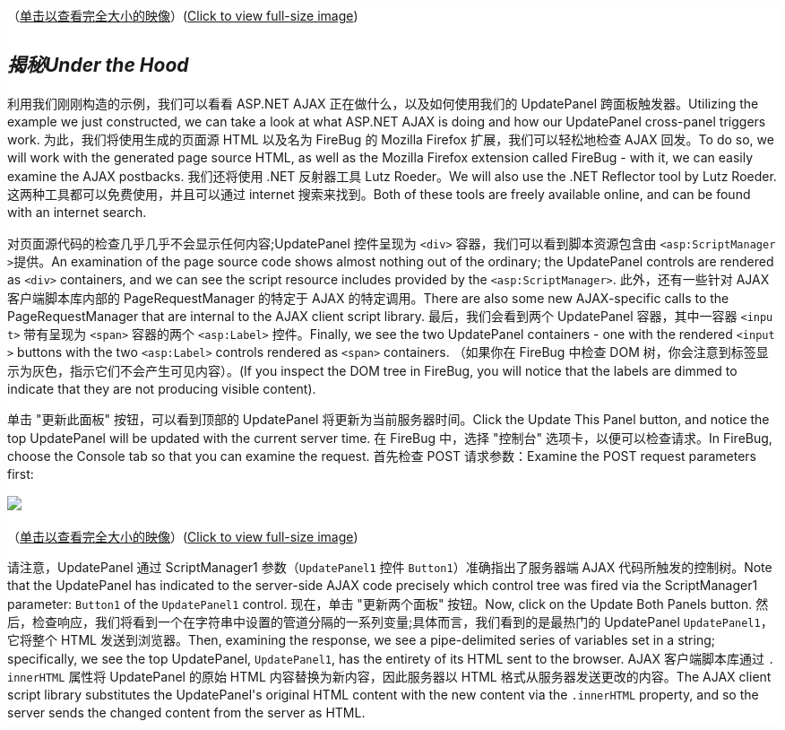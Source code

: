 <span data-ttu-id="e9a50-159">（[单击以查看完全大小的映像](understanding-asp-net-ajax-updatepanel-triggers/_static/image3.png)）</span><span class="sxs-lookup"><span data-stu-id="e9a50-159">([Click to view full-size image](understanding-asp-net-ajax-updatepanel-triggers/_static/image3.png))</span></span>

## <a name="under-the-hood"></a><span data-ttu-id="e9a50-160">*揭秘*</span><span class="sxs-lookup"><span data-stu-id="e9a50-160">*Under the Hood*</span></span>

<span data-ttu-id="e9a50-161">利用我们刚刚构造的示例，我们可以看看 ASP.NET AJAX 正在做什么，以及如何使用我们的 UpdatePanel 跨面板触发器。</span><span class="sxs-lookup"><span data-stu-id="e9a50-161">Utilizing the example we just constructed, we can take a look at what ASP.NET AJAX is doing and how our UpdatePanel cross-panel triggers work.</span></span> <span data-ttu-id="e9a50-162">为此，我们将使用生成的页面源 HTML 以及名为 FireBug 的 Mozilla Firefox 扩展，我们可以轻松地检查 AJAX 回发。</span><span class="sxs-lookup"><span data-stu-id="e9a50-162">To do so, we will work with the generated page source HTML, as well as the Mozilla Firefox extension called FireBug - with it, we can easily examine the AJAX postbacks.</span></span> <span data-ttu-id="e9a50-163">我们还将使用 .NET 反射器工具 Lutz Roeder。</span><span class="sxs-lookup"><span data-stu-id="e9a50-163">We will also use the .NET Reflector tool by Lutz Roeder.</span></span> <span data-ttu-id="e9a50-164">这两种工具都可以免费使用，并且可以通过 internet 搜索来找到。</span><span class="sxs-lookup"><span data-stu-id="e9a50-164">Both of these tools are freely available online, and can be found with an internet search.</span></span>

<span data-ttu-id="e9a50-165">对页面源代码的检查几乎几乎不会显示任何内容;UpdatePanel 控件呈现为 `<div>` 容器，我们可以看到脚本资源包含由 `<asp:ScriptManager>`提供。</span><span class="sxs-lookup"><span data-stu-id="e9a50-165">An examination of the page source code shows almost nothing out of the ordinary; the UpdatePanel controls are rendered as `<div>` containers, and we can see the script resource includes provided by the `<asp:ScriptManager>`.</span></span> <span data-ttu-id="e9a50-166">此外，还有一些针对 AJAX 客户端脚本库内部的 PageRequestManager 的特定于 AJAX 的特定调用。</span><span class="sxs-lookup"><span data-stu-id="e9a50-166">There are also some new AJAX-specific calls to the PageRequestManager that are internal to the AJAX client script library.</span></span> <span data-ttu-id="e9a50-167">最后，我们会看到两个 UpdatePanel 容器，其中一容器 `<input>` 带有呈现为 `<span>` 容器的两个 `<asp:Label>` 控件。</span><span class="sxs-lookup"><span data-stu-id="e9a50-167">Finally, we see the two UpdatePanel containers - one with the rendered `<input>` buttons with the two `<asp:Label>` controls rendered as `<span>` containers.</span></span> <span data-ttu-id="e9a50-168">（如果你在 FireBug 中检查 DOM 树，你会注意到标签显示为灰色，指示它们不会产生可见内容）。</span><span class="sxs-lookup"><span data-stu-id="e9a50-168">(If you inspect the DOM tree in FireBug, you will notice that the labels are dimmed to indicate that they are not producing visible content).</span></span>

<span data-ttu-id="e9a50-169">单击 "更新此面板" 按钮，可以看到顶部的 UpdatePanel 将更新为当前服务器时间。</span><span class="sxs-lookup"><span data-stu-id="e9a50-169">Click the Update This Panel button, and notice the top UpdatePanel will be updated with the current server time.</span></span> <span data-ttu-id="e9a50-170">在 FireBug 中，选择 "控制台" 选项卡，以便可以检查请求。</span><span class="sxs-lookup"><span data-stu-id="e9a50-170">In FireBug, choose the Console tab so that you can examine the request.</span></span> <span data-ttu-id="e9a50-171">首先检查 POST 请求参数：</span><span class="sxs-lookup"><span data-stu-id="e9a50-171">Examine the POST request parameters first:</span></span>

[![](understanding-asp-net-ajax-updatepanel-triggers/_static/image5.png)](understanding-asp-net-ajax-updatepanel-triggers/_static/image4.png)

<span data-ttu-id="e9a50-172">（[单击以查看完全大小的映像](understanding-asp-net-ajax-updatepanel-triggers/_static/image6.png)）</span><span class="sxs-lookup"><span data-stu-id="e9a50-172">([Click to view full-size image](understanding-asp-net-ajax-updatepanel-triggers/_static/image6.png))</span></span>

<span data-ttu-id="e9a50-173">请注意，UpdatePanel 通过 ScriptManager1 参数（`UpdatePanel1` 控件 `Button1`）准确指出了服务器端 AJAX 代码所触发的控制树。</span><span class="sxs-lookup"><span data-stu-id="e9a50-173">Note that the UpdatePanel has indicated to the server-side AJAX code precisely which control tree was fired via the ScriptManager1 parameter: `Button1` of the `UpdatePanel1` control.</span></span> <span data-ttu-id="e9a50-174">现在，单击 "更新两个面板" 按钮。</span><span class="sxs-lookup"><span data-stu-id="e9a50-174">Now, click on the Update Both Panels button.</span></span> <span data-ttu-id="e9a50-175">然后，检查响应，我们将看到一个在字符串中设置的管道分隔的一系列变量;具体而言，我们看到的是最热门的 UpdatePanel `UpdatePanel1`，它将整个 HTML 发送到浏览器。</span><span class="sxs-lookup"><span data-stu-id="e9a50-175">Then, examining the response, we see a pipe-delimited series of variables set in a string; specifically, we see the top UpdatePanel, `UpdatePanel1`, has the entirety of its HTML sent to the browser.</span></span> <span data-ttu-id="e9a50-176">AJAX 客户端脚本库通过 `.innerHTML` 属性将 UpdatePanel 的原始 HTML 内容替换为新内容，因此服务器以 HTML 格式从服务器发送更改的内容。</span><span class="sxs-lookup"><span data-stu-id="e9a50-176">The AJAX client script library substitutes the UpdatePanel's original HTML content with the new content via the `.innerHTML` property, and so the server sends the changed content from the server as HTML.</span></span>
